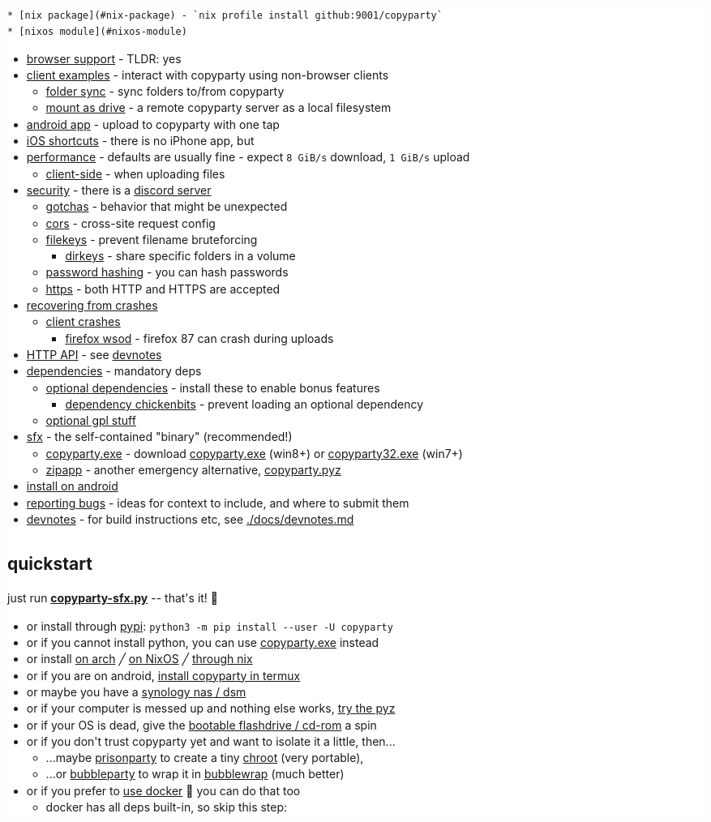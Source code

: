     * [nix package](#nix-package) - `nix profile install github:9001/copyparty`
    * [nixos module](#nixos-module)
* [browser support](#browser-support) - TLDR: yes
* [client examples](#client-examples) - interact with copyparty using non-browser clients
    * [folder sync](#folder-sync) - sync folders to/from copyparty
    * [mount as drive](#mount-as-drive) - a remote copyparty server as a local filesystem
* [android app](#android-app) - upload to copyparty with one tap
* [iOS shortcuts](#iOS-shortcuts) - there is no iPhone app, but
* [performance](#performance) - defaults are usually fine - expect `8 GiB/s` download, `1 GiB/s` upload
    * [client-side](#client-side) - when uploading files
* [security](#security) - there is a [discord server](https://discord.gg/25J8CdTT6G)
    * [gotchas](#gotchas) - behavior that might be unexpected
    * [cors](#cors) - cross-site request config
    * [filekeys](#filekeys) - prevent filename bruteforcing
        * [dirkeys](#dirkeys) - share specific folders in a volume
    * [password hashing](#password-hashing) - you can hash passwords
    * [https](#https) - both HTTP and HTTPS are accepted
* [recovering from crashes](#recovering-from-crashes)
    * [client crashes](#client-crashes)
        * [firefox wsod](#firefox-wsod) - firefox 87 can crash during uploads
* [HTTP API](#HTTP-API) - see [devnotes](./docs/devnotes.md#http-api)
* [dependencies](#dependencies) - mandatory deps
    * [optional dependencies](#optional-dependencies) - install these to enable bonus features
        * [dependency chickenbits](#dependency-chickenbits) - prevent loading an optional dependency
    * [optional gpl stuff](#optional-gpl-stuff)
* [sfx](#sfx) - the self-contained "binary" (recommended!)
    * [copyparty.exe](#copypartyexe) - download [copyparty.exe](https://github.com/9001/copyparty/releases/latest/download/copyparty.exe) (win8+) or [copyparty32.exe](https://github.com/9001/copyparty/releases/latest/download/copyparty32.exe) (win7+)
    * [zipapp](#zipapp) - another emergency alternative, [copyparty.pyz](https://github.com/9001/copyparty/releases/latest/download/copyparty.pyz)
* [install on android](#install-on-android)
* [reporting bugs](#reporting-bugs) - ideas for context to include, and where to submit them
* [devnotes](#devnotes) - for build instructions etc, see [./docs/devnotes.md](./docs/devnotes.md)


## quickstart

just run **[copyparty-sfx.py](https://github.com/9001/copyparty/releases/latest/download/copyparty-sfx.py)** -- that's it! 🎉

* or install through [pypi](https://pypi.org/project/copyparty/): `python3 -m pip install --user -U copyparty`
* or if you cannot install python, you can use [copyparty.exe](#copypartyexe) instead
* or install [on arch](#arch-package) ╱ [on NixOS](#nixos-module) ╱ [through nix](#nix-package)
* or if you are on android, [install copyparty in termux](#install-on-android)
* or maybe you have a [synology nas / dsm](./docs/synology-dsm.md)
* or if your computer is messed up and nothing else works, [try the pyz](#zipapp)
* or if your OS is dead, give the [bootable flashdrive / cd-rom](https://a.ocv.me/pub/stuff/edcd001/enterprise-edition/) a spin
* or if you don't trust copyparty yet and want to isolate it a little, then...
  * ...maybe [prisonparty](./bin/prisonparty.sh) to create a tiny [chroot](https://wiki.archlinux.org/title/Chroot) (very portable),
  * ...or [bubbleparty](./bin/bubbleparty.sh) to wrap it in [bubblewrap](https://github.com/containers/bubblewrap) (much better)
* or if you prefer to [use docker](./scripts/docker/) 🐋 you can do that too
  * docker has all deps built-in, so skip this step:
